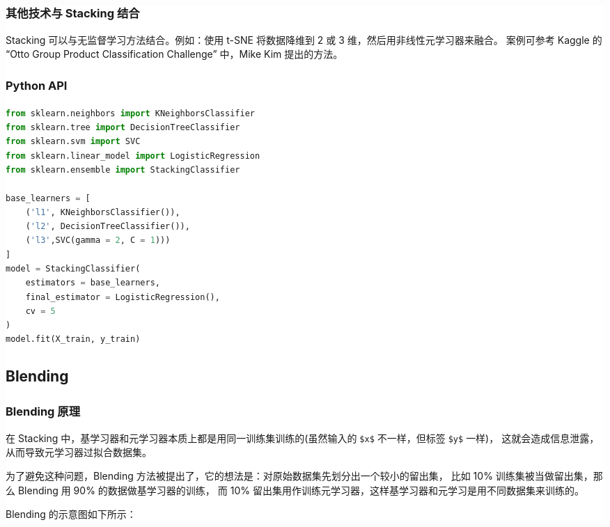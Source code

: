 ### 其他技术与 Stacking 结合

Stacking 可以与无监督学习方法结合。例如：使用 t-SNE 将数据降维到 2 或 3 维，然后用非线性元学习器来融合。
案例可参考 Kaggle 的 “Otto Group Product Classification Challenge” 中，Mike Kim 提出的方法。

### Python API

```python
from sklearn.neighbors import KNeighborsClassifier
from sklearn.tree import DecisionTreeClassifier
from sklearn.svm import SVC
from sklearn.linear_model import LogisticRegression
from sklearn.ensemble import StackingClassifier

base_learners = [
    ('l1', KNeighborsClassifier()),
    ('l2', DecisionTreeClassifier()),
    ('l3',SVC(gamma = 2, C = 1)))
]
model = StackingClassifier(
    estimators = base_learners, 
    final_estimator = LogisticRegression(),
    cv = 5
)
model.fit(X_train, y_train)
```

## Blending

### Blending 原理

在 Stacking 中，基学习器和元学习器本质上都是用同一训练集训练的(虽然输入的 `$x$` 不一样，但标签 `$y$` 一样)，
这就会造成信息泄露，从而导致元学习器过拟合数据集。

为了避免这种问题，Blending 方法被提出了，它的想法是：对原始数据集先划分出一个较小的留出集，
比如 10% 训练集被当做留出集，那么 Blending 用 90% 的数据做基学习器的训练，
而 10% 留出集用作训练元学习器，这样基学习器和元学习是用不同数据集来训练的。

Blending 的示意图如下所示：
